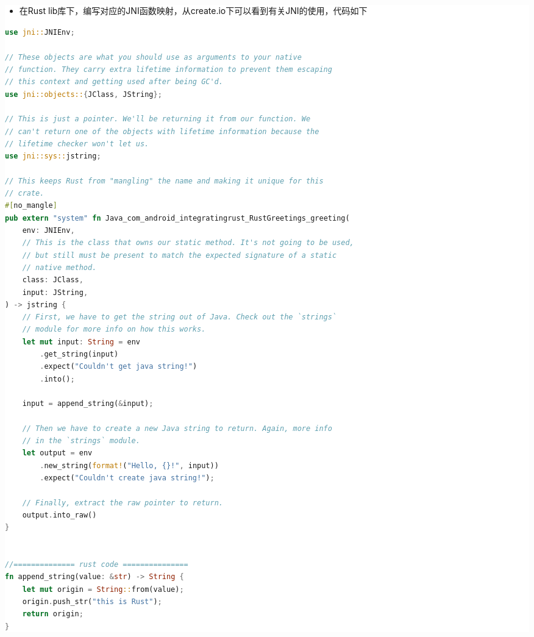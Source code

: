 - 在Rust lib库下，编写对应的JNI函数映射，从create.io下可以看到有关JNI的使用，代码如下

```rust
use jni::JNIEnv;

// These objects are what you should use as arguments to your native
// function. They carry extra lifetime information to prevent them escaping
// this context and getting used after being GC'd.
use jni::objects::{JClass, JString};

// This is just a pointer. We'll be returning it from our function. We
// can't return one of the objects with lifetime information because the
// lifetime checker won't let us.
use jni::sys::jstring;

// This keeps Rust from "mangling" the name and making it unique for this
// crate.
#[no_mangle]
pub extern "system" fn Java_com_android_integratingrust_RustGreetings_greeting(
    env: JNIEnv,
    // This is the class that owns our static method. It's not going to be used,
    // but still must be present to match the expected signature of a static
    // native method.
    class: JClass,
    input: JString,
) -> jstring {
    // First, we have to get the string out of Java. Check out the `strings`
    // module for more info on how this works.
    let mut input: String = env
        .get_string(input)
        .expect("Couldn't get java string!")
        .into();

    input = append_string(&input);

    // Then we have to create a new Java string to return. Again, more info
    // in the `strings` module.
    let output = env
        .new_string(format!("Hello, {}!", input))
        .expect("Couldn't create java string!");

    // Finally, extract the raw pointer to return.
    output.into_raw()
}


//============== rust code ===============
fn append_string(value: &str) -> String {
    let mut origin = String::from(value);
    origin.push_str("this is Rust");
    return origin;
}


```
